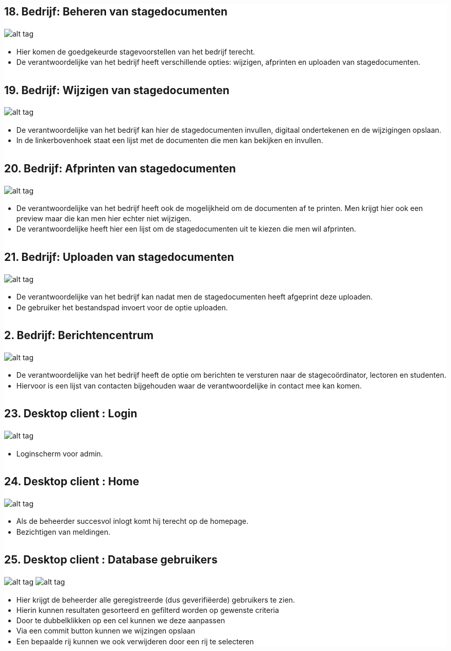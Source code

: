 ## 18. Bedrijf: Beheren van stagedocumenten
![alt tag](https://github.com/pxlit-projects/AppDev07_2017/blob/production/Design/MockUps/Stagedocumenten%20beheren.png)
- Hier komen de goedgekeurde stagevoorstellen van het bedrijf terecht.
- De verantwoordelijke van het bedrijf heeft verschillende opties: wijzigen, afprinten en uploaden van stagedocumenten.

## 19. Bedrijf: Wijzigen van stagedocumenten
![alt tag](https://github.com/pxlit-projects/AppDev07_2017/blob/production/Design/MockUps/Stagedocumenten%20wijzigen.png)
- De verantwoordelijke van het bedrijf kan hier de stagedocumenten invullen, digitaal ondertekenen en de wijzigingen opslaan.
- In de linkerbovenhoek staat een lijst met de documenten die men kan bekijken en invullen.

## 20. Bedrijf: Afprinten van stagedocumenten
![alt tag](https://github.com/pxlit-projects/AppDev07_2017/blob/production/Design/MockUps/Stagedocumenten%20printen.png)
- De verantwoordelijke van het bedrijf heeft ook de mogelijkheid om de documenten af te printen. Men krijgt hier ook een preview maar die kan men hier echter niet wijzigen.
- De verantwoordelijke heeft hier een lijst om de stagedocumenten uit te kiezen die men wil afprinten.

## 21. Bedrijf: Uploaden van stagedocumenten
![alt tag](https://github.com/pxlit-projects/AppDev07_2017/blob/production/Design/MockUps/Stagedocumenten%20uploaden.png)
- De verantwoordelijke van het bedrijf kan nadat men de stagedocumenten heeft afgeprint deze uploaden.
- De gebruiker het bestandspad invoert voor de optie uploaden.

## 2. Bedrijf: Berichtencentrum
![alt tag](https://github.com/pxlit-projects/AppDev07_2017/blob/production/Design/MockUps/Berichtencentrum.png)
- De verantwoordelijke van het bedrijf heeft de optie om berichten te versturen naar de stagecoördinator, lectoren en studenten.
- Hiervoor is een lijst van contacten bijgehouden waar de verantwoordelijke in contact mee kan komen.

## 23. Desktop client : Login 
![alt tag](https://github.com/pxlit-projects/AppDev07_2017/blob/production/Design/MockUps/LoginSchermAdmin.PNG)
- Loginscherm voor admin. 

## 24. Desktop client : Home 
![alt tag](https://github.com/pxlit-projects/AppDev07_2017/blob/production/Design/MockUps/HomeScherm.PNG)
- Als de beheerder succesvol inlogt komt hij terecht op de homepage.
- Bezichtigen van meldingen.

## 25. Desktop client : Database gebruikers
![alt tag](https://github.com/pxlit-projects/AppDev07_2017/blob/production/Design/MockUps/MenuDatabase.PNG)
![alt tag](https://github.com/pxlit-projects/AppDev07_2017/blob/production/Design/MockUps/GebruikersDesktopClient.PNG)
- Hier krijgt de beheerder alle geregistreerde (dus geverifiëerde) gebruikers te zien.
- Hierin kunnen resultaten gesorteerd en gefilterd worden op gewenste criteria 
- Door te dubbelklikken op een cel kunnen we deze aanpassen
- Via een commit button kunnen we wijzingen opslaan  
- Een bepaalde rij kunnen we ook verwijderen door een rij te selecteren
